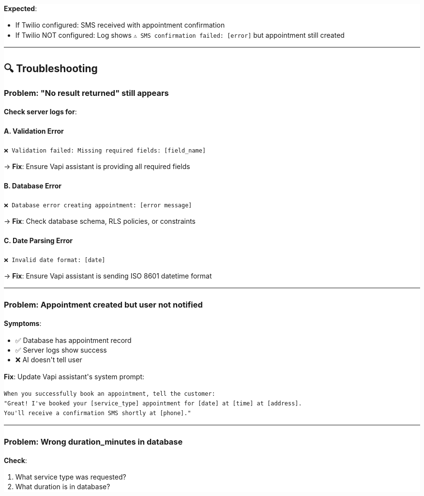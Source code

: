 **Expected**:
- If Twilio configured: SMS received with appointment confirmation
- If Twilio NOT configured: Log shows `⚠️ SMS confirmation failed: [error]` but appointment still created

---

## 🔍 Troubleshooting

### Problem: "No result returned" still appears

**Check server logs for**:

#### A. Validation Error
```
❌ Validation failed: Missing required fields: [field_name]
```
→ **Fix**: Ensure Vapi assistant is providing all required fields

#### B. Database Error
```
❌ Database error creating appointment: [error message]
```
→ **Fix**: Check database schema, RLS policies, or constraints

#### C. Date Parsing Error
```
❌ Invalid date format: [date]
```
→ **Fix**: Ensure Vapi assistant is sending ISO 8601 datetime format

---

### Problem: Appointment created but user not notified

**Symptoms**:
- ✅ Database has appointment record
- ✅ Server logs show success
- ❌ AI doesn't tell user

**Fix**: Update Vapi assistant's system prompt:
```
When you successfully book an appointment, tell the customer:
"Great! I've booked your [service_type] appointment for [date] at [time] at [address].
You'll receive a confirmation SMS shortly at [phone]."
```

---

### Problem: Wrong duration_minutes in database

**Check**:
1. What service type was requested?
2. What duration is in database?
